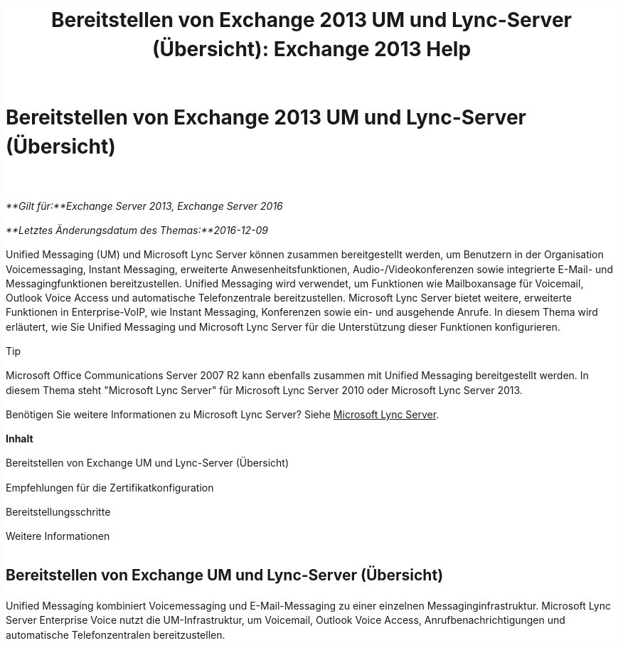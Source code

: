 ﻿---
title: 'Bereitstellen von Exchange 2013 UM und Lync-Server (Übersicht): Exchange 2013 Help'
TOCTitle: Bereitstellen von Exchange 2013 UM und Lync-Server (Übersicht)
ms:assetid: 96fcb0dd-79ee-4e55-9e59-3ee7fbe3c4a1
ms:mtpsurl: https://technet.microsoft.com/de-de/library/Bb676409(v=EXCHG.150)
ms:contentKeyID: 50476292
ms.date: 04/24/2018
mtps_version: v=EXCHG.150
ms.translationtype: HT
---

# Bereitstellen von Exchange 2013 UM und Lync-Server (Übersicht)

 

_**Gilt für:**Exchange Server 2013, Exchange Server 2016_

_**Letztes Änderungsdatum des Themas:**2016-12-09_

Unified Messaging (UM) und Microsoft Lync Server können zusammen bereitgestellt werden, um Benutzern in der Organisation Voicemessaging, Instant Messaging, erweiterte Anwesenheitsfunktionen, Audio-/Videokonferenzen sowie integrierte E-Mail- und Messagingfunktionen bereitzustellen. Unified Messaging wird verwendet, um Funktionen wie Mailboxansage für Voicemail, Outlook Voice Access und automatische Telefonzentrale bereitzustellen. Microsoft Lync Server bietet weitere, erweiterte Funktionen in Enterprise-VoIP, wie Instant Messaging, Konferenzen sowie ein- und ausgehende Anrufe. In diesem Thema wird erläutert, wie Sie Unified Messaging und Microsoft Lync Server für die Unterstützung dieser Funktionen konfigurieren.


> [!TIP]
> Microsoft Office Communications&nbsp;Server 2007&nbsp;R2 kann ebenfalls zusammen mit Unified Messaging bereitgestellt werden. In diesem Thema steht "Microsoft Lync Server" für Microsoft Lync Server&nbsp;2010 oder Microsoft Lync Server&nbsp;2013.



Benötigen Sie weitere Informationen zu Microsoft Lync Server? Siehe [Microsoft Lync Server](https://go.microsoft.com/fwlink/p/?linkid=265752).

**Inhalt**

Bereitstellen von Exchange UM und Lync-Server (Übersicht)

Empfehlungen für die Zertifikatkonfiguration

Bereitstellungsschritte

Weitere Informationen

## Bereitstellen von Exchange UM und Lync-Server (Übersicht)

Unified Messaging kombiniert Voicemessaging und E-Mail-Messaging zu einer einzelnen Messaginginfrastruktur. Microsoft Lync Server Enterprise Voice nutzt die UM-Infrastruktur, um Voicemail, Outlook Voice Access, Anrufbenachrichtigungen und automatische Telefonzentralen bereitzustellen.
